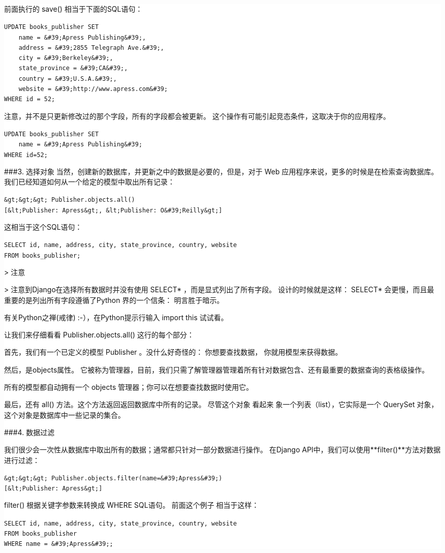 前面执行的 save() 相当于下面的SQL语句：
```
UPDATE books_publisher SET
    name = &#39;Apress Publishing&#39;,
    address = &#39;2855 Telegraph Ave.&#39;,
    city = &#39;Berkeley&#39;,
    state_province = &#39;CA&#39;,
    country = &#39;U.S.A.&#39;,
    website = &#39;http://www.apress.com&#39;
WHERE id = 52;
```

注意，并不是只更新修改过的那个字段，所有的字段都会被更新。 这个操作有可能引起竞态条件，这取决于你的应用程序。
```
UPDATE books_publisher SET
    name = &#39;Apress Publishing&#39;
WHERE id=52;
```

###3. 选择对象
当然，创建新的数据库，并更新之中的数据是必要的，但是，对于 Web 应用程序来说，更多的时候是在检索查询数据库。 我们已经知道如何从一个给定的模型中取出所有记录：
```
&gt;&gt;&gt; Publisher.objects.all()
[&lt;Publisher: Apress&gt;, &lt;Publisher: O&#39;Reilly&gt;]
```

这相当于这个SQL语句：
```
SELECT id, name, address, city, state_province, country, website
FROM books_publisher;
```

&gt; 注意

&gt; 注意到Django在选择所有数据时并没有使用 SELECT* ，而是显式列出了所有字段。 设计的时候就是这样： SELECT* 会更慢，而且最重要的是列出所有字段遵循了Python 界的一个信条： 明言胜于暗示。

有关Python之禅(戒律) :-），在Python提示行输入 import this 试试看。

让我们来仔细看看 Publisher.objects.all() 这行的每个部分：

首先，我们有一个已定义的模型 Publisher 。没什么好奇怪的： 你想要查找数据， 你就用模型来获得数据。

然后，是objects属性。 它被称为管理器，目前，我们只需了解管理器管理着所有针对数据包含、还有最重要的数据查询的表格级操作。

所有的模型都自动拥有一个 objects 管理器；你可以在想要查找数据时使用它。

最后，还有 all() 方法。这个方法返回返回数据库中所有的记录。 尽管这个对象 看起来 象一个列表（list），它实际是一个 QuerySet 对象， 这个对象是数据库中一些记录的集合。

###4. 数据过滤

我们很少会一次性从数据库中取出所有的数据；通常都只针对一部分数据进行操作。 在Django API中，我们可以使用**filter()**方法对数据进行过滤：
```
&gt;&gt;&gt; Publisher.objects.filter(name=&#39;Apress&#39;)
[&lt;Publisher: Apress&gt;]
```

filter() 根据关键字参数来转换成 WHERE SQL语句。 前面这个例子 相当于这样：
```
SELECT id, name, address, city, state_province, country, website
FROM books_publisher
WHERE name = &#39;Apress&#39;;
```
